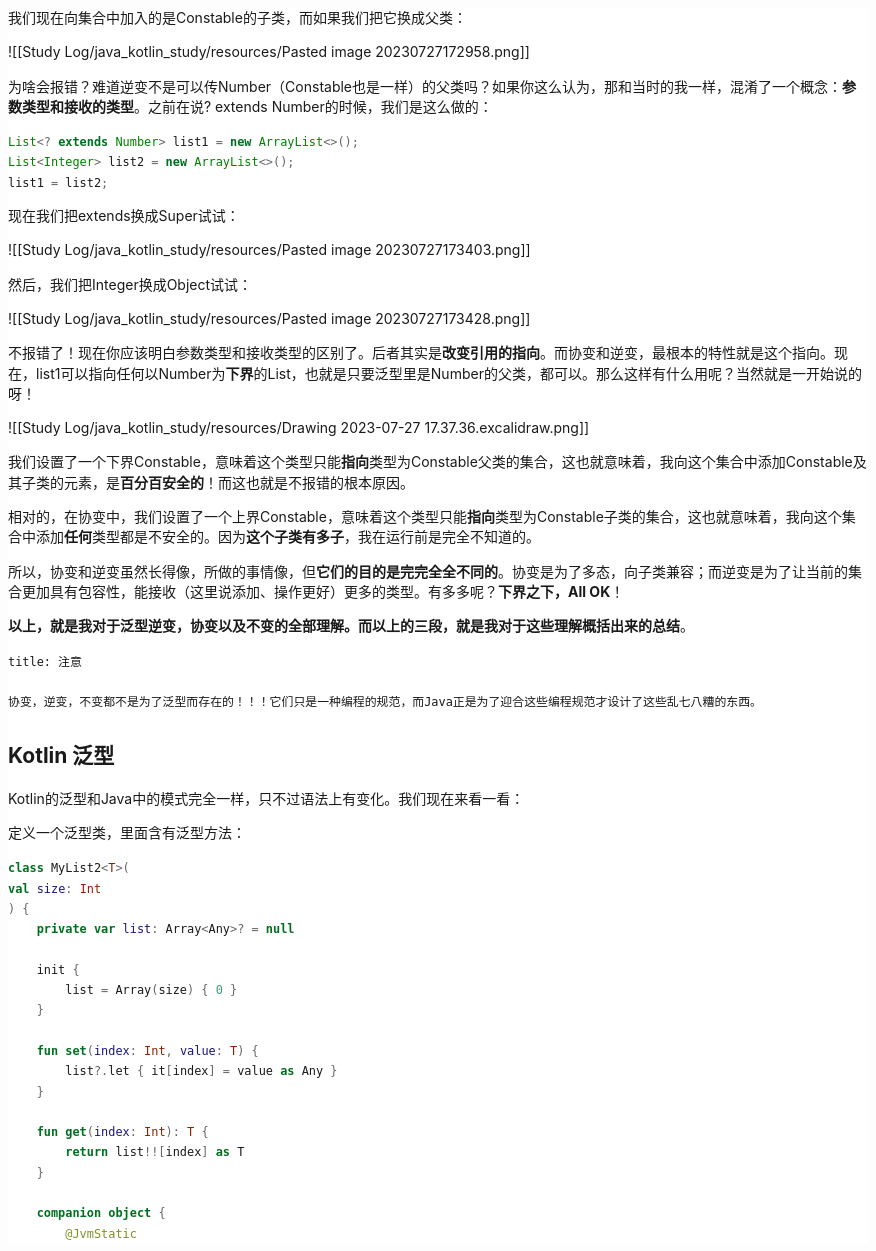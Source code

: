 我们现在向集合中加入的是Constable的子类，而如果我们把它换成父类：

![[Study Log/java_kotlin_study/resources/Pasted image 20230727172958.png]]

为啥会报错？难道逆变不是可以传Number（Constable也是一样）的父类吗？如果你这么认为，那和当时的我一样，混淆了一个概念：**参数类型和接收的类型**。之前在说? extends Number的时候，我们是这么做的：

```java
List<? extends Number> list1 = new ArrayList<>();  
List<Integer> list2 = new ArrayList<>();  
list1 = list2;
```

现在我们把extends换成Super试试：

![[Study Log/java_kotlin_study/resources/Pasted image 20230727173403.png]]

然后，我们把Integer换成Object试试：

![[Study Log/java_kotlin_study/resources/Pasted image 20230727173428.png]]

不报错了！现在你应该明白参数类型和接收类型的区别了。后者其实是**改变引用的指向**。而协变和逆变，最根本的特性就是这个指向。现在，list1可以指向任何以Number为**下界**的List，也就是只要泛型里是Number的父类，都可以。那么这样有什么用呢？当然就是一开始说的呀！

![[Study Log/java_kotlin_study/resources/Drawing 2023-07-27 17.37.36.excalidraw.png]]

我们设置了一个下界Constable，意味着这个类型只能**指向**类型为Constable父类的集合，这也就意味着，我向这个集合中添加Constable及其子类的元素，是**百分百安全的**！而这也就是不报错的根本原因。

相对的，在协变中，我们设置了一个上界Constable，意味着这个类型只能**指向**类型为Constable子类的集合，这也就意味着，我向这个集合中添加**任何**类型都是不安全的。因为**这个子类有多子**，我在运行前是完全不知道的。

所以，协变和逆变虽然长得像，所做的事情像，但**它们的目的是完完全全不同的**。协变是为了多态，向子类兼容；而逆变是为了让当前的集合更加具有包容性，能接收（这里说添加、操作更好）更多的类型。有多多呢？**下界之下，All OK**！

**以上，就是我对于泛型逆变，协变以及不变的全部理解。而以上的三段，就是我对于这些理解概括出来的总结**。

```ad-warning
title: 注意

协变，逆变，不变都不是为了泛型而存在的！！！它们只是一种编程的规范，而Java正是为了迎合这些编程规范才设计了这些乱七八糟的东西。
```

## Kotlin 泛型

Kotlin的泛型和Java中的模式完全一样，只不过语法上有变化。我们现在来看一看：

定义一个泛型类，里面含有泛型方法：

```kotlin
class MyList2<T>(  
val size: Int  
) {  
	private var list: Array<Any>? = null  
	
	init {  
		list = Array(size) { 0 }  
	}  
	
	fun set(index: Int, value: T) {  
		list?.let { it[index] = value as Any }  
	}  
	
	fun get(index: Int): T {  
		return list!![index] as T  
	}  
	
	companion object {  
		@JvmStatic  
```
